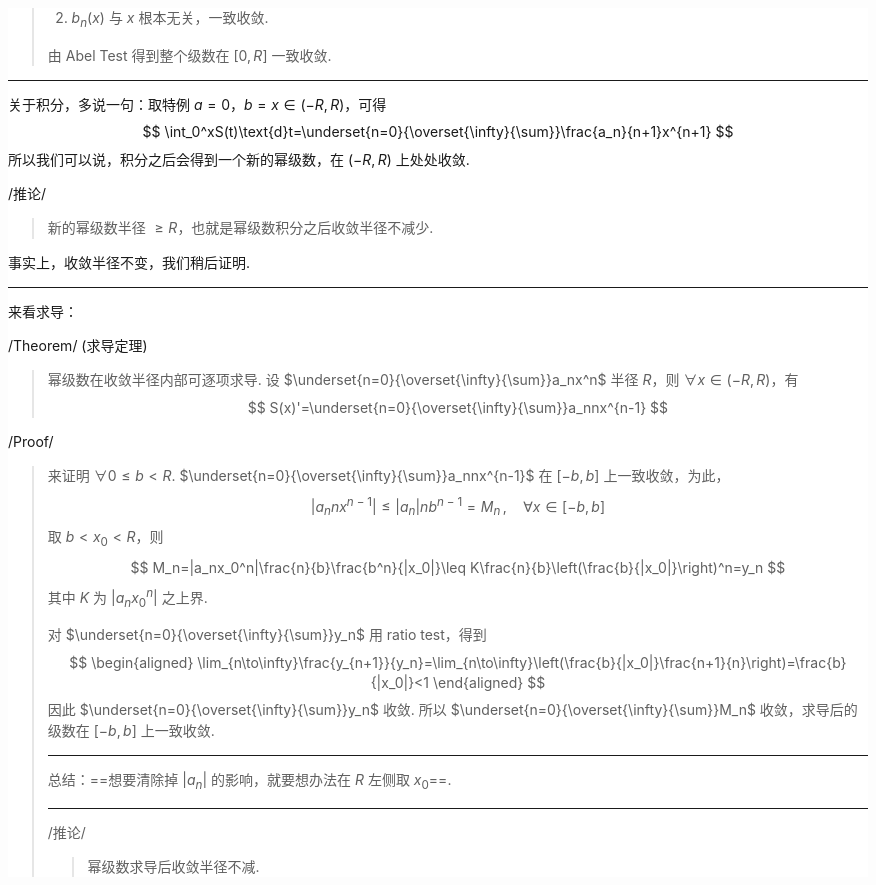 > 2. $b_n(x)$ 与 $x$ 根本无关，一致收敛.
>
> 由 Abel Test 得到整个级数在 $[0,R]$ 一致收敛.

---

关于积分，多说一句：取特例 $a=0$，$b=x\in(-R,R)$，可得
$$
\int_0^xS(t)\text{d}t=\underset{n=0}{\overset{\infty}{\sum}}\frac{a_n}{n+1}x^{n+1}
$$
所以我们可以说，积分之后会得到一个新的幂级数，在 $(-R,R)$ 上处处收敛.

/推论/

> 新的幂级数半径 $\geq R$，也就是幂级数积分之后收敛半径不减少.

事实上，收敛半径不变，我们稍后证明.

---

来看求导：

/Theorem/ (求导定理)

> 幂级数在收敛半径内部可逐项求导. 设 $\underset{n=0}{\overset{\infty}{\sum}}a_nx^n$ 半径 $R$，则 $\forall x\in(-R,R)$，有
> $$
> S(x)'=\underset{n=0}{\overset{\infty}{\sum}}a_nnx^{n-1}
> $$

/Proof/

> 来证明 $\forall0\leq b<R$. $\underset{n=0}{\overset{\infty}{\sum}}a_nnx^{n-1}$ 在 $[-b,b]$ 上一致收敛，为此，
> $$
> |a_nnx^{n-1}|\leq|a_n|nb^{n-1}=M_n\,,\quad \forall x\in[-b,b]
> $$
> 取 $b<x_0<R$，则
> $$
> M_n=|a_nx_0^n|\frac{n}{b}\frac{b^n}{|x_0|}\leq K\frac{n}{b}\left(\frac{b}{|x_0|}\right)^n=y_n
> $$
> 其中 $K$ 为 $|a_nx_0^n|$ 之上界.
>
> 对 $\underset{n=0}{\overset{\infty}{\sum}}y_n$ 用 ratio test，得到
> $$
> \begin{aligned}
> \lim_{n\to\infty}\frac{y_{n+1}}{y_n}=\lim_{n\to\infty}\left(\frac{b}{|x_0|}\frac{n+1}{n}\right)=\frac{b}{|x_0|}<1
> \end{aligned}
> $$
> 因此 $\underset{n=0}{\overset{\infty}{\sum}}y_n$ 收敛. 所以 $\underset{n=0}{\overset{\infty}{\sum}}M_n$ 收敛，求导后的级数在 $[-b,b]$ 上一致收敛.
>
> ---
>
> 总结：==想要清除掉 $|a_n|$ 的影响，就要想办法在 $R$ 左侧取 $x_0$==.
>
> ---
> 
> /推论/
>
> > 幂级数求导后收敛半径不减.

